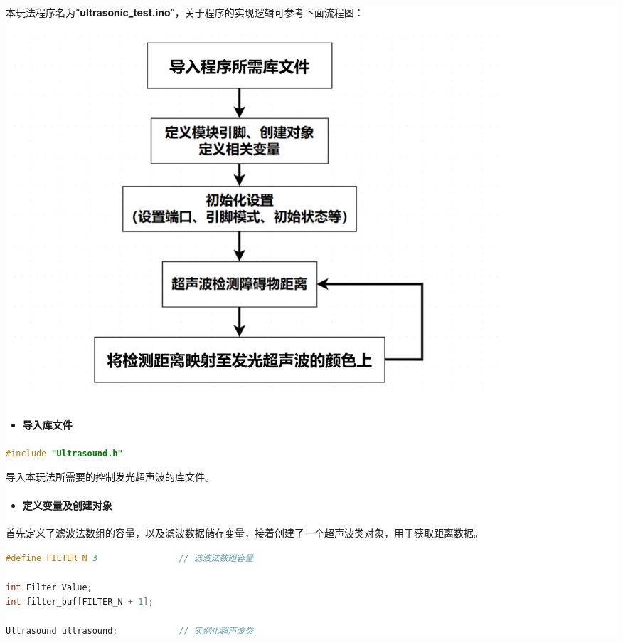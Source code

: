 本玩法程序名为“**ultrasonic_test.ino**”，关于程序的实现逻辑可参考下面流程图：

<img src="../_static/media/5.4/image8.png" style="width:700px" />

- #### 导入库文件

```c
#include "Ultrasound.h"
```

导入本玩法所需要的控制发光超声波的库文件。

- #### 定义变量及创建对象

首先定义了滤波法数组的容量，以及滤波数据储存变量，接着创建了一个超声波类对象，用于获取距离数据。

```c
#define FILTER_N 3                // 滤波法数组容量

int Filter_Value;
int filter_buf[FILTER_N + 1];

Ultrasound ultrasound;            // 实例化超声波类
```

